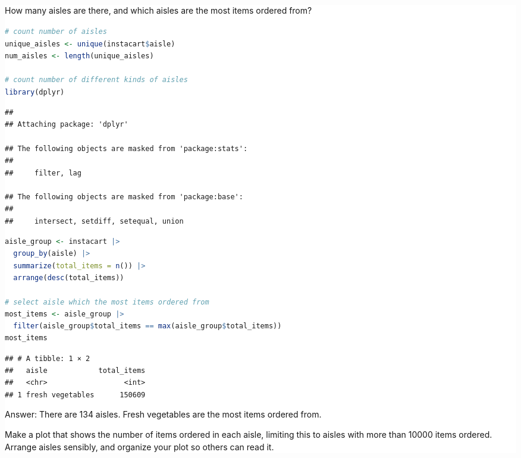 How many aisles are there, and which aisles are the most items ordered
from?

``` r
# count number of aisles
unique_aisles <- unique(instacart$aisle)
num_aisles <- length(unique_aisles)

# count number of different kinds of aisles
library(dplyr)
```

    ## 
    ## Attaching package: 'dplyr'

    ## The following objects are masked from 'package:stats':
    ## 
    ##     filter, lag

    ## The following objects are masked from 'package:base':
    ## 
    ##     intersect, setdiff, setequal, union

``` r
aisle_group <- instacart |>
  group_by(aisle) |>
  summarize(total_items = n()) |>
  arrange(desc(total_items))

# select aisle which the most items ordered from
most_items <- aisle_group |>
  filter(aisle_group$total_items == max(aisle_group$total_items))
most_items
```

    ## # A tibble: 1 × 2
    ##   aisle            total_items
    ##   <chr>                  <int>
    ## 1 fresh vegetables      150609

Answer: There are 134 aisles. Fresh vegetables are the most items
ordered from.

Make a plot that shows the number of items ordered in each aisle,
limiting this to aisles with more than 10000 items ordered. Arrange
aisles sensibly, and organize your plot so others can read it.
